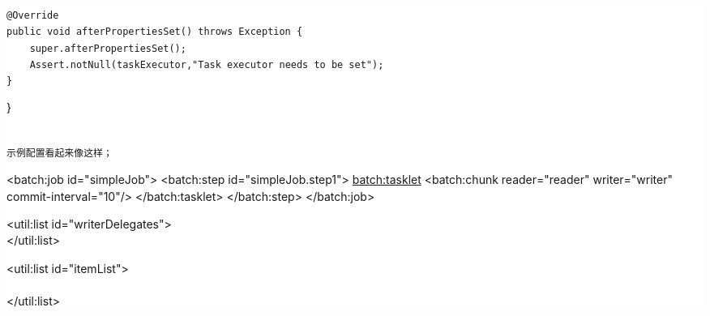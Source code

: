     @Override
    public void afterPropertiesSet() throws Exception {
        super.afterPropertiesSet();
        Assert.notNull(taskExecutor,"Task executor needs to be set");
    }

} 
```

示例配置看起来像这样；

```
<batch:job id="simpleJob">
    <batch:step id="simpleJob.step1">
        <batch:tasklet>
            <batch:chunk reader="reader" writer="writer" commit-interval="10"/>
        </batch:tasklet>
    </batch:step>
</batch:job>

<bean id="reader" class="org.springframework.batch.item.support.IteratorItemReader">
    <constructor-arg ref="itemList"/>
</bean>

<bean id="writer" class="de.incompleteco.spring.batch.item.support.ParallelCompositeItemWriter">
    <property name="delegates" ref="writerDelegates"/>
    <property name="taskExecutor" ref="writerTaskExecutor"/>
</bean>

<util:list id="writerDelegates">
    <bean class="org.springframework.batch.item.database.JdbcBatchItemWriter">
        <property name="dataSource" ref="dataSource1"/>
        <property name="sql" value="insert into test_table (idcol,stuff) values (:idCol,:stuff)"/>
        <property name="itemSqlParameterSourceProvider">
            <bean class="org.springframework.batch.item.database.BeanPropertyItemSqlParameterSourceProvider"/>
        </property>
    </bean>
    <bean class="org.springframework.batch.item.database.JdbcBatchItemWriter">
        <property name="dataSource" ref="dataSource2"/>
        <property name="sql" value="insert into test_table (idcol,stuff) values (:idCol,:stuff)"/>
        <property name="itemSqlParameterSourceProvider">
            <bean class="org.springframework.batch.item.database.BeanPropertyItemSqlParameterSourceProvider"/>
        </property>
    </bean>     
</util:list>

<util:list id="itemList">
    <bean class="de.incompleteco.spring.domain.SimpleEntity">
        <constructor-arg value="stuff1"/>
    </bean>
    <bean class="de.incompleteco.spring.domain.SimpleEntity">
        <constructor-arg value="stuff2"/>
    </bean>     
    <bean class="de.incompleteco.spring.domain.SimpleEntity">
        <constructor-arg value="stuff3"/>
    </bean>     
</util:list>
